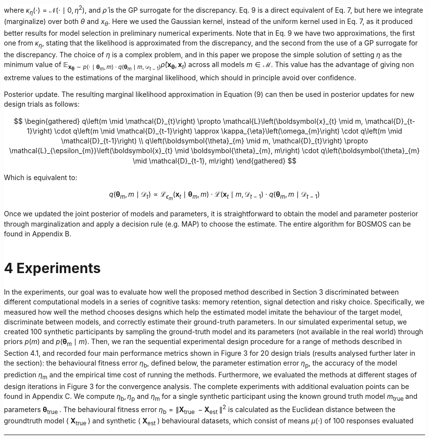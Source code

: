 where $\kappa_{\eta}(\cdot)=\mathcal{N}\left(\cdot \mid 0, \eta^{2}\right)$, and $\hat{\rho}$ is the GP surrogate for the discrepancy. Eq. 9 is a direct equivalent of Eq. 7, but here we integrate (marginalize) over both $\theta$ and $x_{\theta}$. Here we used the Gaussian kernel, instead of the uniform kernel used in Eq. 7, as it produced better results for model selection in preliminary numerical experiments. Note that in Eq. 9 we have two approximations, the first one from $\kappa_{\eta}$, stating that the likelihood is approximated from the discrepancy, and the second from the use of a GP surrogate for the discrepancy.
The choice of $\eta$ is a complex problem, and in this paper we propose the simple solution of setting $\eta$ as the minimum value of $\mathbb{E}_{\boldsymbol{x}_{\boldsymbol{\theta}} \sim p\left(\cdot \mid \boldsymbol{\theta}_{m}, m\right) \cdot q\left(\boldsymbol{\theta}_{m} \mid m, \mathcal{D}_{t-1}\right)} \hat{\rho}\left(\boldsymbol{x}_{\boldsymbol{\theta}}, \boldsymbol{x}_{t}\right)$ across all models $m \in \mathcal{M}$. This value has the advantage of giving non extreme values to the estimations of the marginal likelihood, which should in principle avoid over confidence.

Posterior update. The resulting marginal likelihood approximation in Equation (9) can then be used in posterior updates for new design trials as follows:

$$
\begin{gathered}
q\left(m \mid \mathcal{D}_{t}\right) \propto \mathcal{L}\left(\boldsymbol{x}_{t} \mid m, \mathcal{D}_{t-1}\right) \cdot q\left(m \mid \mathcal{D}_{t-1}\right) \approx \kappa_{\eta}\left(\omega_{m}\right) \cdot q\left(m \mid \mathcal{D}_{t-1}\right) \\
q\left(\boldsymbol{\theta}_{m} \mid m, \mathcal{D}_{t}\right) \propto \mathcal{L}_{\epsilon_{m}}\left(\boldsymbol{x}_{t} \mid \boldsymbol{\theta}_{m}, m\right) \cdot q\left(\boldsymbol{\theta}_{m} \mid \mathcal{D}_{t-1}, m\right)
\end{gathered}
$$

Which is equivalent to:

$$
q\left(\boldsymbol{\theta}_{m}, m \mid \mathcal{D}_{t}\right) \propto \mathcal{L}_{\epsilon_{m}}\left(\boldsymbol{x}_{t} \mid \boldsymbol{\theta}_{m}, m\right) \cdot \mathcal{L}\left(\boldsymbol{x}_{t} \mid m, \mathcal{D}_{t-1}\right) \cdot q\left(\boldsymbol{\theta}_{m}, m \mid \mathcal{D}_{t-1}\right)
$$

Once we updated the joint posterior of models and parameters, it is straightforward to obtain the model and parameter posterior through marginalization and apply a decision rule (e.g. MAP) to choose the estimate. The entire algorithm for BOSMOS can be found in Appendix B.

# 4 Experiments

In the experiments, our goal was to evaluate how well the proposed method described in Section 3 discriminated between different computational models in a series of cognitive tasks: memory retention, signal detection and risky choice. Specifically, we measured how well the method chooses designs which help the estimated model imitate the behaviour of the target model, discriminate between models, and correctly estimate their ground-truth parameters. In our simulated experimental setup, we created 100 synthetic participants by sampling the ground-truth model and its parameters (not available in the real world) through priors $p(m)$ and $p\left(\boldsymbol{\theta}_{m} \mid m\right)$. Then, we ran the sequential experimental design procedure for a range of methods described in Section 4.1, and recorded four main performance metrics shown in Figure 3 for 20 design trials (results analysed further later in the section): the behavioural fitness error $\eta_{\mathrm{b}}$, defined below, the parameter estimation error $\eta_{\mathrm{p}}$, the accuracy of the model prediction $\eta_{\mathrm{m}}$ and the empirical time cost of running the methods. Furthermore, we evaluated the methods at different stages of design iterations in Figure 3 for the convergence analysis. The complete experiments with additional evaluation points can be found in Appendix C.
We compute $\eta_{\mathrm{b}}, \eta_{\mathrm{p}}$ and $\eta_{\mathrm{m}}$ for a single synthetic participant using the known ground truth model $m_{\text {true }}$ and parameters $\boldsymbol{\theta}_{\text {true }}$. The behavioural fitness error $\eta_{\mathrm{b}}=\left\|\boldsymbol{X}_{\text {true }}-\boldsymbol{X}_{\text {est }}\right\|^{2}$ is calculated as the Euclidean distance between the groundtruth model ( $\boldsymbol{X}_{\text {true }}$ ) and synthetic ( $\boldsymbol{X}_{\text {est }}$ ) behavioural datasets, which consist of means $\mu(\cdot)$ of 100 responses evaluated

---